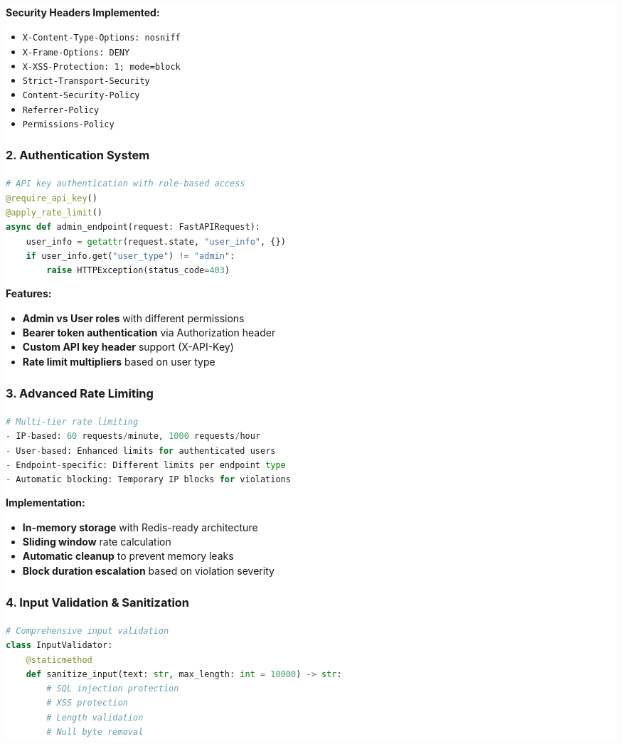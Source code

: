 **Security Headers Implemented:**
- `X-Content-Type-Options: nosniff`
- `X-Frame-Options: DENY`
- `X-XSS-Protection: 1; mode=block`
- `Strict-Transport-Security`
- `Content-Security-Policy`
- `Referrer-Policy`
- `Permissions-Policy`

### 2. Authentication System

```python
# API key authentication with role-based access
@require_api_key()
@apply_rate_limit()
async def admin_endpoint(request: FastAPIRequest):
    user_info = getattr(request.state, "user_info", {})
    if user_info.get("user_type") != "admin":
        raise HTTPException(status_code=403)
```

**Features:**
- **Admin vs User roles** with different permissions
- **Bearer token authentication** via Authorization header
- **Custom API key header** support (X-API-Key)
- **Rate limit multipliers** based on user type

### 3. Advanced Rate Limiting

```python
# Multi-tier rate limiting
- IP-based: 60 requests/minute, 1000 requests/hour
- User-based: Enhanced limits for authenticated users
- Endpoint-specific: Different limits per endpoint type
- Automatic blocking: Temporary IP blocks for violations
```

**Implementation:**
- **In-memory storage** with Redis-ready architecture
- **Sliding window** rate calculation
- **Automatic cleanup** to prevent memory leaks
- **Block duration escalation** based on violation severity

### 4. Input Validation & Sanitization

```python
# Comprehensive input validation
class InputValidator:
    @staticmethod
    def sanitize_input(text: str, max_length: int = 10000) -> str:
        # SQL injection protection
        # XSS protection  
        # Length validation
        # Null byte removal
```
